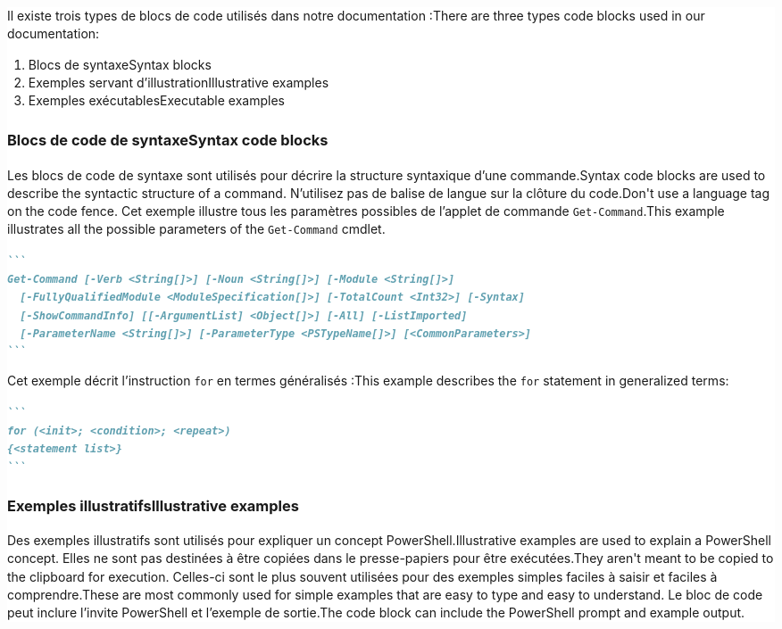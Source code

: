 <span data-ttu-id="7f763-290">Il existe trois types de blocs de code utilisés dans notre documentation :</span><span class="sxs-lookup"><span data-stu-id="7f763-290">There are three types code blocks used in our documentation:</span></span>

1. <span data-ttu-id="7f763-291">Blocs de syntaxe</span><span class="sxs-lookup"><span data-stu-id="7f763-291">Syntax blocks</span></span>
1. <span data-ttu-id="7f763-292">Exemples servant d’illustration</span><span class="sxs-lookup"><span data-stu-id="7f763-292">Illustrative examples</span></span>
1. <span data-ttu-id="7f763-293">Exemples exécutables</span><span class="sxs-lookup"><span data-stu-id="7f763-293">Executable examples</span></span>

### <a name="syntax-code-blocks"></a><span data-ttu-id="7f763-294">Blocs de code de syntaxe</span><span class="sxs-lookup"><span data-stu-id="7f763-294">Syntax code blocks</span></span>

<span data-ttu-id="7f763-295">Les blocs de code de syntaxe sont utilisés pour décrire la structure syntaxique d’une commande.</span><span class="sxs-lookup"><span data-stu-id="7f763-295">Syntax code blocks are used to describe the syntactic structure of a command.</span></span> <span data-ttu-id="7f763-296">N’utilisez pas de balise de langue sur la clôture du code.</span><span class="sxs-lookup"><span data-stu-id="7f763-296">Don't use a language tag on the code fence.</span></span> <span data-ttu-id="7f763-297">Cet exemple illustre tous les paramètres possibles de l’applet de commande `Get-Command`.</span><span class="sxs-lookup"><span data-stu-id="7f763-297">This example illustrates all the possible parameters of the `Get-Command` cmdlet.</span></span>

~~~markdown
```
Get-Command [-Verb <String[]>] [-Noun <String[]>] [-Module <String[]>]
  [-FullyQualifiedModule <ModuleSpecification[]>] [-TotalCount <Int32>] [-Syntax]
  [-ShowCommandInfo] [[-ArgumentList] <Object[]>] [-All] [-ListImported]
  [-ParameterName <String[]>] [-ParameterType <PSTypeName[]>] [<CommonParameters>]
```
~~~

<span data-ttu-id="7f763-298">Cet exemple décrit l’instruction `for` en termes généralisés :</span><span class="sxs-lookup"><span data-stu-id="7f763-298">This example describes the `for` statement in generalized terms:</span></span>

~~~markdown
```
for (<init>; <condition>; <repeat>)
{<statement list>}
```
~~~

### <a name="illustrative-examples"></a><span data-ttu-id="7f763-299">Exemples illustratifs</span><span class="sxs-lookup"><span data-stu-id="7f763-299">Illustrative examples</span></span>

<span data-ttu-id="7f763-300">Des exemples illustratifs sont utilisés pour expliquer un concept PowerShell.</span><span class="sxs-lookup"><span data-stu-id="7f763-300">Illustrative examples are used to explain a PowerShell concept.</span></span> <span data-ttu-id="7f763-301">Elles ne sont pas destinées à être copiées dans le presse-papiers pour être exécutées.</span><span class="sxs-lookup"><span data-stu-id="7f763-301">They aren't meant to be copied to the clipboard for execution.</span></span> <span data-ttu-id="7f763-302">Celles-ci sont le plus souvent utilisées pour des exemples simples faciles à saisir et faciles à comprendre.</span><span class="sxs-lookup"><span data-stu-id="7f763-302">These are most commonly used for simple examples that are easy to type and easy to understand.</span></span> <span data-ttu-id="7f763-303">Le bloc de code peut inclure l’invite PowerShell et l’exemple de sortie.</span><span class="sxs-lookup"><span data-stu-id="7f763-303">The code block can include the PowerShell prompt and example output.</span></span>


[atx]: https://github.github.com/gfm/#atx-headings
[CommonMark]: https://spec.commonmark.org/
[markdig]: https://github.com/lunet-io/markdig
[Pandoc]: https://pandoc.org
[Casse Pascal]: https://en.wikipedia.org/wiki/PascalCase
[Pascal-cased]: https://en.wikipedia.org/wiki/PascalCase
[platyPS.schema.md]: https://github.com/PowerShell/platyPS/blob/master/platyPS.schema.md
[PlatyPS]: https://github.com/powershell/platyps
[reflow]: https://marketplace.visualstudio.com/items?itemName=marvhen.reflow-markdown
[linkref]: https://spec.commonmark.org/0.29/#link-reference-definitions